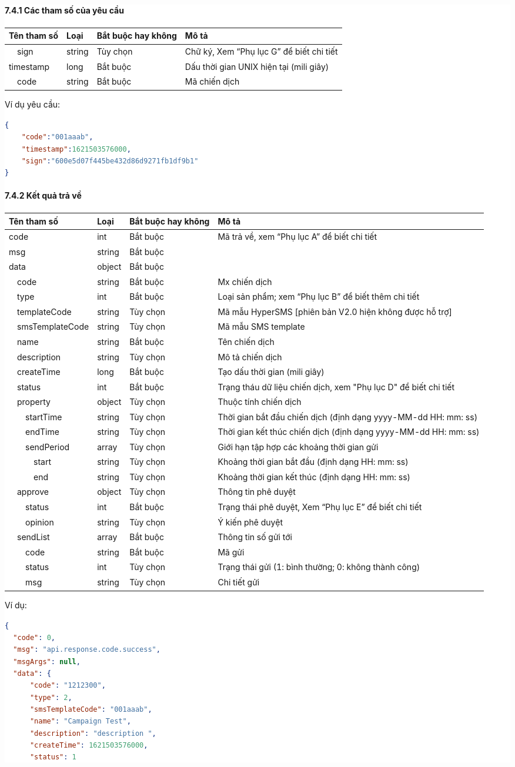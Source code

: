 #### 7.4.1 Các tham số của yêu cầu
  
Tên tham số |Loại |Bắt buộc hay không |Mô tả
:---- |:--- |:------ |:---
&emsp;sign |string | Tùy chọn | Chữ ký, Xem “Phụ lục G” để biết chi tiết
timestamp |long |Bắt buộc |Dấu thời gian UNIX hiện tại (mili giây)
&emsp;code |string |Bắt buộc |Mã chiến dịch


Ví dụ yêu cầu:

``` JSON
{
    "code":"001aaab",
    "timestamp":1621503576000,
    "sign":"600e5d07f445be432d86d9271fb1df9b1"
}

```


#### 7.4.2 Kết quả trả về

Tên tham số | Loại | Bắt buộc hay không | Mô tả
:---- |:--- |:------ |:---
code |int |Bắt buộc |Mã trả về, xem “Phụ lục A” để biết chi tiết
msg |string |Bắt buộc |&nbsp;
data |object |Bắt buộc |&nbsp;
&emsp;code |string |Bắt buộc |Mx chiến dịch
&emsp;type |int | Bắt buộc |Loại sản phẩm; xem “Phụ lục B” để biết thêm chi tiết
&emsp;templateCode |string | Tùy chọn | Mã mẫu HyperSMS [phiên bản V2.0 hiện không được hỗ trợ]
&emsp;smsTemplateCode |string | Tùy chọn | Mã mẫu SMS template
&emsp;name |string | Bắt buộc | Tên chiến dịch
&emsp;description |string | Tùy chọn | Mô tả chiến dịch
&emsp;createTime |long | Bắt buộc | Tạo dấu thời gian (mili giây)
&emsp;status |int | Bắt buộc | Trạng tháu dữ liệu chiến dịch, xem "Phụ lục D" để biết chi tiết
&emsp;property |object | Tùy chọn | Thuộc tính chiến dịch
&emsp;&emsp;startTime |string | Tùy chọn | Thời gian bắt đầu chiến dịch (định dạng yyyy-MM-dd HH: mm: ss)
&emsp;&emsp;endTime |string | Tùy chọn | Thời gian kết thúc chiến dịch (định dạng yyyy-MM-dd HH: mm: ss)
&emsp;&emsp;sendPeriod |array | Tùy chọn | Giới hạn tập hợp các khoảng thời gian gửi
&emsp;&emsp;&emsp;start |string | Tùy chọn | Khoảng thời gian bắt đầu (định dạng HH: mm: ss)
&emsp;&emsp;&emsp;end |string | Tùy chọn | Khoảng thời gian kết thúc (định dạng HH: mm: ss)
&emsp;approve |object | Tùy chọn | Thông tin phê duyệt
&emsp;&emsp;status |int | Bắt buộc | Trạng thái phê duyệt, Xem “Phụ lục E” để biết chi tiết
&emsp;&emsp;opinion |string | Tùy chọn | Ý kiến phê duyệt
&emsp;sendList |array |Bắt buộc | Thông tin số gửi tới
&emsp;&emsp;code |string |Bắt buộc | Mã gửi
&emsp;&emsp;status |int |Tùy chọn | Trạng thái gửi (1: bình thường; 0: không thành công)
&emsp;&emsp;msg |string |Tùy chọn | Chi tiết gửi

Ví dụ:

``` JSON
{
  "code": 0,
  "msg": "api.response.code.success",
  "msgArgs": null,
  "data": {
      "code": "1212300",
      "type": 2,
      "smsTemplateCode": "001aaab",
      "name": "Campaign Test",
      "description": "description ",
      "createTime": 1621503576000,
      "status": 1
```